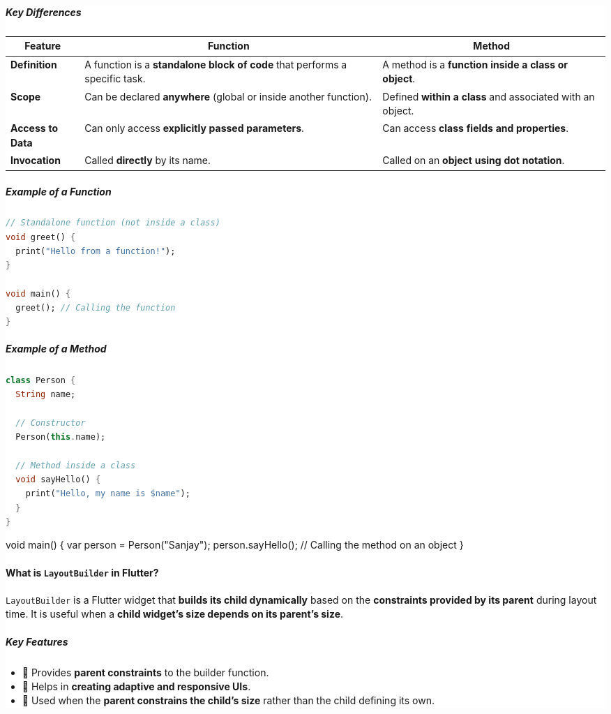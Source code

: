 ##### **Key Differences**
| Feature      | Function | Method |
|-------------|---------|--------|
| **Definition** | A function is a **standalone block of code** that performs a specific task. | A method is a **function inside a class or object**. |
| **Scope** | Can be declared **anywhere** (global or inside another function). | Defined **within a class** and associated with an object. |
| **Access to Data** | Can only access **explicitly passed parameters**. | Can access **class fields and properties**. |
| **Invocation** | Called **directly** by its name. | Called on an **object using dot notation**. |

##### **Example of a Function**
```dart
// Standalone function (not inside a class)
void greet() {
  print("Hello from a function!");
}

void main() {
  greet(); // Calling the function
}
```
##### **Example of a Method**
```dart
class Person {
  String name;

  // Constructor
  Person(this.name);

  // Method inside a class
  void sayHello() {
    print("Hello, my name is $name");
  }
}
```
void main() {
  var person = Person("Sanjay");
  person.sayHello(); // Calling the method on an object
}


#### **What is `LayoutBuilder` in Flutter?**

`LayoutBuilder` is a Flutter widget that **builds its child dynamically** based on the **constraints provided by its parent** during layout time. It is useful when a **child widget’s size depends on its parent’s size**.

##### **Key Features**
- 📌 Provides **parent constraints** to the builder function.
- 📌 Helps in **creating adaptive and responsive UIs**.
- 📌 Used when the **parent constrains the child’s size** rather than the child defining its own.
